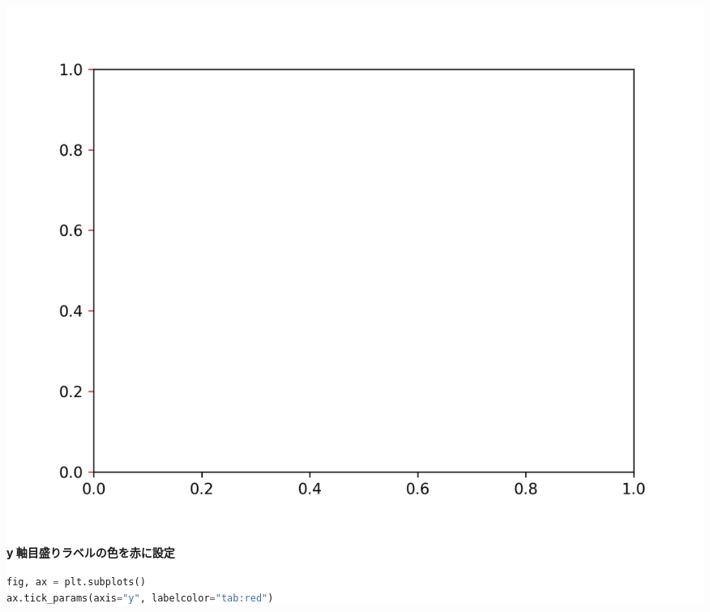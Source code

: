 ![](/assets/img/pyplot/029.png)

**y 軸目盛りラベルの色を赤に設定**

```py
fig, ax = plt.subplots()
ax.tick_params(axis="y", labelcolor="tab:red")
```
